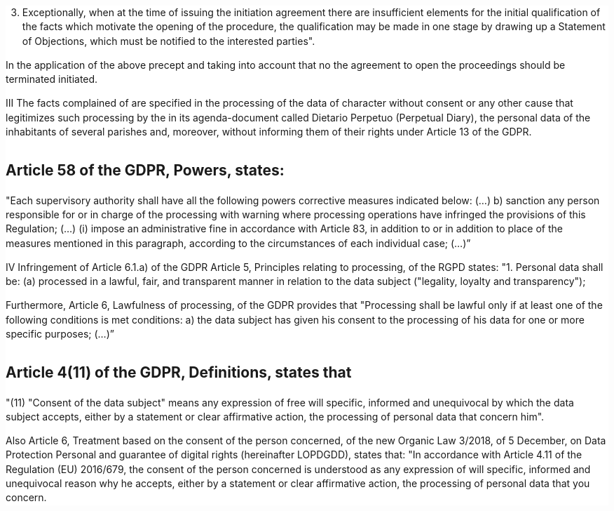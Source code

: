 3. Exceptionally, when at the time of issuing the initiation agreement there are insufficient elements for the initial qualification of the facts which motivate the opening of the procedure, the qualification may be made in one stage by drawing up a Statement of Objections, which must be notified to the interested parties".

In the application of the above precept and taking into account that no the agreement to open the proceedings should be terminated initiated.

III 
The facts complained of are specified in the processing of the data of character without consent or any other cause that legitimizes such processing by the in its agenda-document called Dietario Perpetuo (Perpetual Diary), the personal data of the inhabitants of several parishes and, moreover, without informing them of
their rights under Article 13 of the GDPR.

## Article 58 of the GDPR, Powers, states:

"Each supervisory authority shall have all the following powers corrective measures indicated below:
(…)
b) sanction any person responsible for or in charge of the processing with warning where processing operations have infringed the provisions of this Regulation;
(…)
(i) impose an administrative fine in accordance with Article 83, in addition to or in addition to place of the measures mentioned in this paragraph, according to the circumstances of each individual case;
(…)”

IV
Infringement of Article 6.1.a) of the GDPR 
Article 5, Principles relating to processing, of the RGPD states:
"1. Personal data shall be:
(a) processed in a lawful, fair, and transparent manner in relation to the data subject ("legality, loyalty and transparency");

Furthermore, Article 6, Lawfulness of processing, of the GDPR provides that "Processing shall be lawful only if at least one of the following conditions is met conditions:
a) the data subject has given his consent to the processing of his data for one or more specific purposes;
 (…)”
## Article 4(11) of the GDPR, Definitions, states that

"(11) "Consent of the data subject" means any expression of free will specific, informed and unequivocal by which the data subject accepts, either by a statement or clear affirmative action, the processing of personal data that concern him".

Also Article 6, Treatment based on the consent of the person concerned, of the new Organic Law 3/2018, of 5 December, on Data Protection Personal and guarantee of digital rights (hereinafter LOPDGDD), states
that:
"In accordance with Article 4.11 of the Regulation (EU) 2016/679, the consent of the person concerned is understood as any expression of will specific, informed and unequivocal reason why he accepts, either by a
statement or clear affirmative action, the processing of personal data that you concern.

